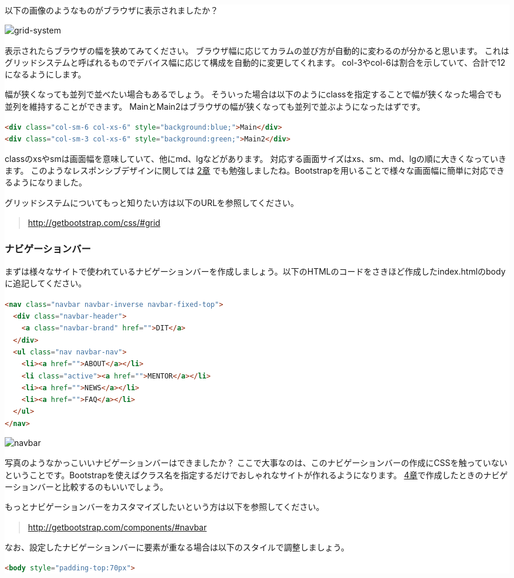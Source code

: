 以下の画像のようなものがブラウザに表示されましたか？

![grid-system](./images/10.png)

表示されたらブラウザの幅を狭めてみてください。
ブラウザ幅に応じてカラムの並び方が自動的に変わるのが分かると思います。
これはグリッドシステムと呼ばれるものでデバイス幅に応じて構成を自動的に変更してくれます。
col-3やcol-6は割合を示していて、合計で12になるようにします。

幅が狭くなっても並列で並べたい場合もあるでしょう。
そういった場合は以下のようにclassを指定することで幅が狭くなった場合でも並列を維持することができます。
MainとMain2はブラウザの幅が狭くなっても並列で並ぶようになったはずです。

```html
<div class="col-sm-6 col-xs-6" style="background:blue;">Main</div>
<div class="col-sm-3 col-xs-6" style="background:green;">Main2</div>
```

classのxsやsmは画面幅を意味していて、他にmd、lgなどがあります。
対応する画面サイズはxs、sm、md、lgの順に大きくなっていきます。
このようなレスポンシブデザインに関しては
[2章](https://github.com/dit-rohm/textbook/blob/master/2/how_to_design_responsively.md)
でも勉強しましたね。Bootstrapを用いることで様々な画面幅に簡単に対応できるようになりました。

グリッドシステムについてもっと知りたい方は以下のURLを参照してください。
> http://getbootstrap.com/css/#grid

### ナビゲーションバー
まずは様々なサイトで使われているナビゲーションバーを作成しましょう。以下のHTMLのコードをさきほど作成したindex.htmlのbodyに追記してください。

```html
<nav class="navbar navbar-inverse navbar-fixed-top">
  <div class="navbar-header">
    <a class="navbar-brand" href="">DIT</a>
  </div>
  <ul class="nav navbar-nav">
    <li><a href="">ABOUT</a></li>
    <li class="active"><a href="">MENTOR</a></li>
    <li><a href="">NEWS</a></li>
    <li><a href="">FAQ</a></li>
  </ul>
</nav>
```

![navbar](./images/17.png)

写真のようなかっこいいナビゲーションバーはできましたか？
ここで大事なのは、このナビゲーションバーの作成にCSSを触っていないということです。Bootstrapを使えばクラス名を指定するだけでおしゃれなサイトが作れるようになります。
[4章](https://github.com/dit-rohm/textbook/blob/master/4/html-css.md)で作成したときのナビゲーションバーと比較するのもいいでしょう。

もっとナビゲーションバーをカスタマイズしたいという方は以下を参照してください。
> http://getbootstrap.com/components/#navbar

なお、設定したナビゲーションバーに要素が重なる場合は以下のスタイルで調整しましょう。

```html
<body style="padding-top:70px">
```
